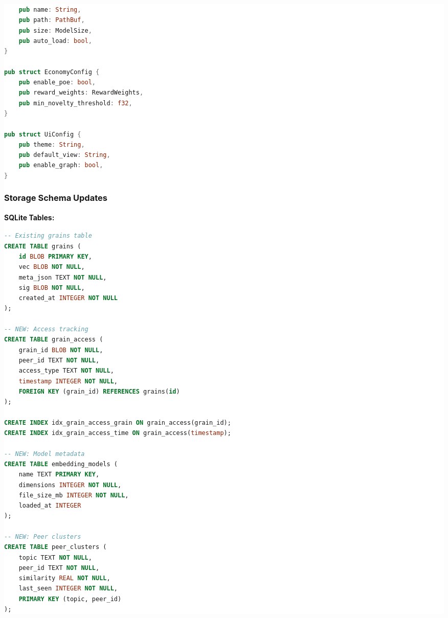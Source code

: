 ```rust
    pub name: String,
    pub path: PathBuf,
    pub size: ModelSize,
    pub auto_load: bool,
}

pub struct EconomyConfig {
    pub enable_poe: bool,
    pub reward_weights: RewardWeights,
    pub min_novelty_threshold: f32,
}

pub struct UiConfig {
    pub theme: String,
    pub default_view: String,
    pub enable_graph: bool,
}
```

### Storage Schema Updates

**SQLite Tables:**

```sql
-- Existing grains table
CREATE TABLE grains (
    id BLOB PRIMARY KEY,
    vec BLOB NOT NULL,
    meta_json TEXT NOT NULL,
    sig BLOB NOT NULL,
    created_at INTEGER NOT NULL
);

-- NEW: Access tracking
CREATE TABLE grain_access (
    grain_id BLOB NOT NULL,
    peer_id TEXT NOT NULL,
    access_type TEXT NOT NULL,
    timestamp INTEGER NOT NULL,
    FOREIGN KEY (grain_id) REFERENCES grains(id)
);

CREATE INDEX idx_grain_access_grain ON grain_access(grain_id);
CREATE INDEX idx_grain_access_time ON grain_access(timestamp);

-- NEW: Model metadata
CREATE TABLE embedding_models (
    name TEXT PRIMARY KEY,
    dimensions INTEGER NOT NULL,
    file_size_mb INTEGER NOT NULL,
    loaded_at INTEGER
);

-- NEW: Peer clusters
CREATE TABLE peer_clusters (
    topic TEXT NOT NULL,
    peer_id TEXT NOT NULL,
    similarity REAL NOT NULL,
    last_seen INTEGER NOT NULL,
    PRIMARY KEY (topic, peer_id)
);
```
